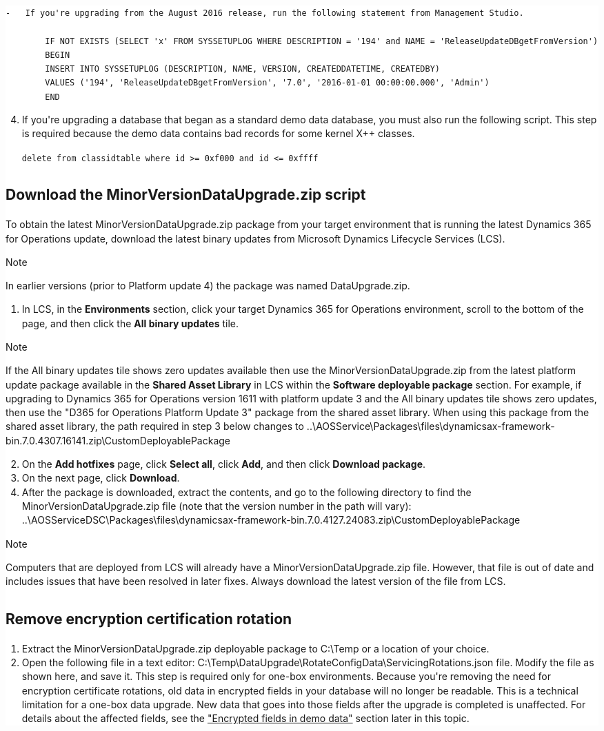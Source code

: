     -   If you're upgrading from the August 2016 release, run the following statement from Management Studio.

            IF NOT EXISTS (SELECT 'x' FROM SYSSETUPLOG WHERE DESCRIPTION = '194' and NAME = 'ReleaseUpdateDBgetFromVersion')
            BEGIN
            INSERT INTO SYSSETUPLOG (DESCRIPTION, NAME, VERSION, CREATEDDATETIME, CREATEDBY)
            VALUES ('194', 'ReleaseUpdateDBgetFromVersion', '7.0', '2016-01-01 00:00:00.000', 'Admin')
            END

4.  If you're upgrading a database that began as a standard demo data database, you must also run the following script. This step is required because the demo data contains bad records for some kernel X++ classes.

        delete from classidtable where id >= 0xf000 and id <= 0xffff

## Download the MinorVersionDataUpgrade.zip script
To obtain the latest MinorVersionDataUpgrade.zip package from your target environment that is running the latest Dynamics 365 for Operations update, download the latest binary updates from Microsoft Dynamics Lifecycle Services (LCS).
> [!NOTE]
> In earlier versions (prior to Platform update 4) the package was named DataUpgrade.zip. 

1.  In LCS, in the **Environments** section, click your target Dynamics 365 for Operations environment, scroll to the bottom of the page, and then click the **All binary updates** tile. 

> [!NOTE]
> If the All binary updates tile shows zero updates available then use the MinorVersionDataUpgrade.zip from the latest platform update package available in the **Shared Asset Library** in LCS within the **Software deployable package** section. For example, if upgrading to Dynamics 365 for Operations version 1611 with platform update 3 and the All binary updates tile shows zero updates, then use the "D365 for Operations Platform Update 3" package from the shared asset library. When using this package from the shared asset library, the path required in step 3 below changes to ..\\AOSService\\Packages\\files\\dynamicsax-framework-bin.7.0.4307.16141.zip\\CustomDeployablePackage
>

2.  On the **Add hotfixes** page, click **Select all**, click **Add**, and then click **Download package**.
3.  On the next page, click **Download**.
4.  After the package is downloaded, extract the contents, and go to the following directory to find the MinorVersionDataUpgrade.zip file (note that the version number in the path will vary): ..\\AOSServiceDSC\\Packages\\files\\dynamicsax-framework-bin.7.0.4127.24083.zip\\CustomDeployablePackage

> [!NOTE]
> Computers that are deployed from LCS will already have a MinorVersionDataUpgrade.zip file. However, that file is out of date and includes issues that have been resolved in later fixes. Always download the latest version of the file from LCS.
> 

## Remove encryption certification rotation
1.  Extract the MinorVersionDataUpgrade.zip deployable package to C:\\Temp or a location of your choice.
2.  Open the following file in a text editor: C:\\Temp\\DataUpgrade\\RotateConfigData\\ServicingRotations.json file. Modify the file as shown here, and save it. This step is required only for one-box environments. Because you're removing the need for encryption certificate rotations, old data in encrypted fields in your database will no longer be readable. This is a technical limitation for a one-box data upgrade. New data that goes into those fields after the upgrade is completed is unaffected. For details about the affected fields, see the ["Encrypted fields in demo data"](#encrypted-fields-in-demo-data) section later in this topic.
